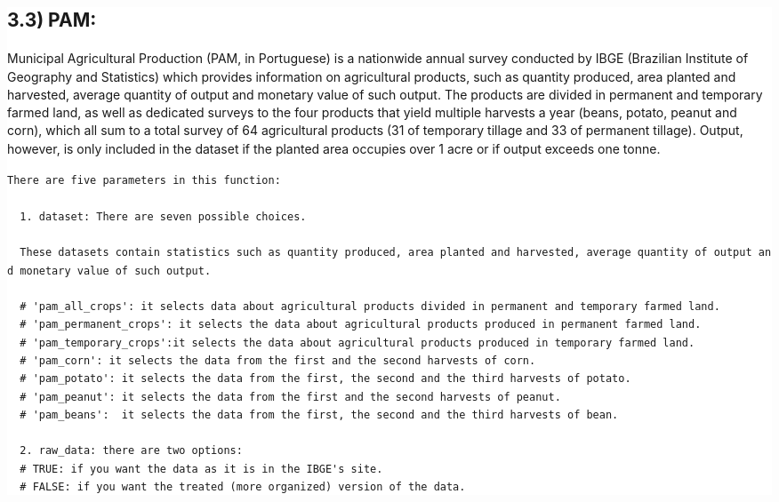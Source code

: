 ## 3.3) PAM:

Municipal Agricultural Production (PAM, in Portuguese) is a nationwide
annual survey conducted by IBGE (Brazilian Institute of Geography and
Statistics) which provides information on agricultural products, such as
quantity produced, area planted and harvested, average quantity of
output and monetary value of such output. The products are divided in
permanent and temporary farmed land, as well as dedicated surveys to the
four products that yield multiple harvests a year (beans, potato, peanut
and corn), which all sum to a total survey of 64 agricultural products
(31 of temporary tillage and 33 of permanent tillage). Output, however,
is only included in the dataset if the planted area occupies over 1 acre
or if output exceeds one tonne.

    There are five parameters in this function:
      
      1. dataset: There are seven possible choices. 

      These datasets contain statistics such as quantity produced, area planted and harvested, average quantity of output and monetary value of such output. 
      
      # 'pam_all_crops': it selects data about agricultural products divided in permanent and temporary farmed land. 
      # 'pam_permanent_crops': it selects the data about agricultural products produced in permanent farmed land.
      # 'pam_temporary_crops':it selects the data about agricultural products produced in temporary farmed land.
      # 'pam_corn': it selects the data from the first and the second harvests of corn.
      # 'pam_potato': it selects the data from the first, the second and the third harvests of potato.
      # 'pam_peanut': it selects the data from the first and the second harvests of peanut.
      # 'pam_beans':  it selects the data from the first, the second and the third harvests of bean.

      2. raw_data: there are two options:
      # TRUE: if you want the data as it is in the IBGE's site.
      # FALSE: if you want the treated (more organized) version of the data. 
